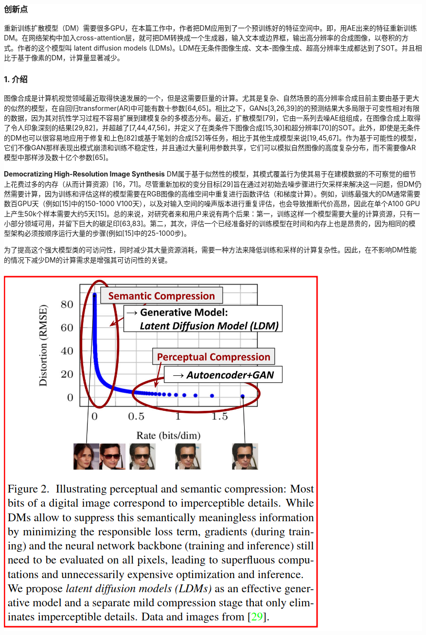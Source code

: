 ### 创新点

重新训练扩散模型（DM）需要很多GPU，在本篇工作中，作者把DM应用到了一个预训练好的特征空间中。即，用AE出来的特征重新训练DM。在网络架构中加入cross-attention层，就可把DM转换成一个生成器，输入文本或边界框，输出高分辨率的合成图像，以卷积的方式。作者的这个模型叫 latent diffusion models (LDMs)。LDM在无条件图像生成、文本-图像生成、超高分辨率生成都达到了SOT。并且相比于基于像素的DM，计算量显著减少。

### 1. 介绍

图像合成是计算机视觉领域最近取得快速发展的一个，但是这需要巨量的计算。尤其是复杂、自然场景的高分辨率合成目前主要由基于更大的似然的模型，在自回归transformer(AR)中可能有数十参数[64,65]。相比之下，GANs[3,26,39]的的预测结果大多局限于可变性相对有限的数据，因为其对抗性学习过程不容易扩展到建模复杂的多模态分布。最近，扩散模型[79]，它由一系列去噪AE组组成，在图像合成上取得了令人印象深刻的结果[29,82]，并超越了[7,44,47,56]，并定义了在类条件下图像合成[15,30]和超分辨率[70]的SOT。此外，即使是无条件的DM也可以很容易地应用于修复和上色[82]或基于笔划的合成[52]等任务，相比于其他生成模型来说[19,45,67]。作为基于可能性的模型，它们不像GAN那样表现出模式崩溃和训练不稳定性，并且通过大量利用参数共享，它们可以模拟自然图像的高度复杂分布，而不需要像AR模型中那样涉及数十亿个参数[65]。

**Democratizing High-Resolution Image Synthesis** DM属于基于似然性的模型，其模式覆盖行为使其易于在建模数据的不可察觉的细节上花费过多的内存（从而计算资源）[16，71]。尽管重新加权的变分目标[29]旨在通过对初始去噪步骤进行欠采样来解决这一问题，但DM仍然需要计算，因为训练和评估这样的模型需要在RGB图像的高维空间中重复进行函数评估（和梯度计算）。例如，训练最强大的DM通常需要数百GPU天（例如[15]中的150-1000 V100天），以及对输入空间的噪声版本进行重复评估，也会导致推断代价高昂，因此在单个A100 GPU上产生50k个样本需要大约5天[15]。总的来说，对研究者来和用户来说有两个后果：第一，训练这样一个模型需要大量的计算资源，只有一小部分领域可用，并留下巨大的碳足印[63,83]。第二，其次，评估一个已经准备好的训练模型在时间和内存上也是昂贵的，因为相同的模型架构必须按顺序运行大量的步骤(例如[15]中的25-1000步)。

为了提高这个强大模型类的可访问性，同时减少其大量资源消耗，需要一种方法来降低训练和采样的计算复杂性。因此，在不影响DM性能的情况下减少DM的计算需求是增强其可访问性的关键。

![image-20221223155809095](./pic/image-20221223155809095.png)
